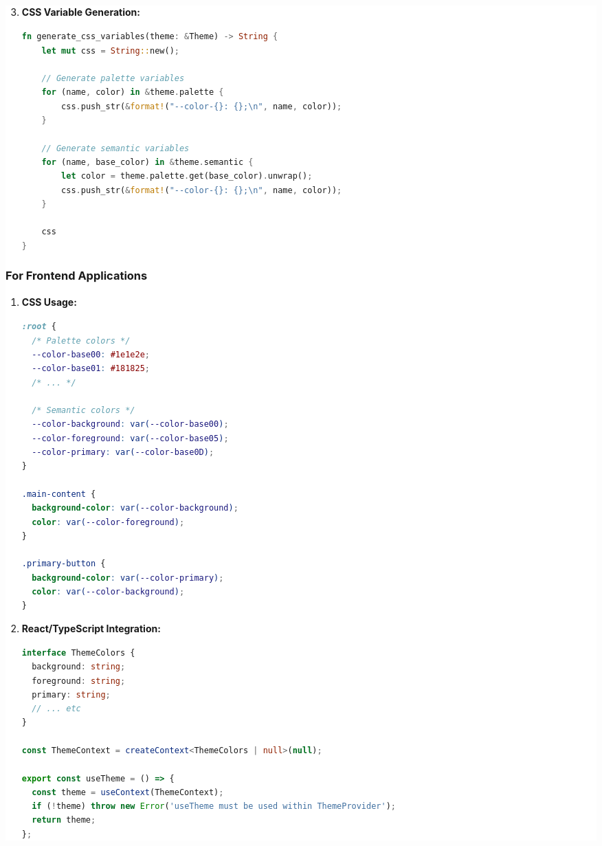 3. **CSS Variable Generation:**

   ```rust
   fn generate_css_variables(theme: &Theme) -> String {
       let mut css = String::new();
       
       // Generate palette variables
       for (name, color) in &theme.palette {
           css.push_str(&format!("--color-{}: {};\n", name, color));
       }
       
       // Generate semantic variables
       for (name, base_color) in &theme.semantic {
           let color = theme.palette.get(base_color).unwrap();
           css.push_str(&format!("--color-{}: {};\n", name, color));
       }
       
       css
   }
   ```

### For Frontend Applications

1. **CSS Usage:**

   ```css
   :root {
     /* Palette colors */
     --color-base00: #1e1e2e;
     --color-base01: #181825;
     /* ... */
     
     /* Semantic colors */
     --color-background: var(--color-base00);
     --color-foreground: var(--color-base05);
     --color-primary: var(--color-base0D);
   }
   
   .main-content {
     background-color: var(--color-background);
     color: var(--color-foreground);
   }
   
   .primary-button {
     background-color: var(--color-primary);
     color: var(--color-background);
   }
   ```

2. **React/TypeScript Integration:**

   ```typescript
   interface ThemeColors {
     background: string;
     foreground: string;
     primary: string;
     // ... etc
   }
   
   const ThemeContext = createContext<ThemeColors | null>(null);
   
   export const useTheme = () => {
     const theme = useContext(ThemeContext);
     if (!theme) throw new Error('useTheme must be used within ThemeProvider');
     return theme;
   };
   ```